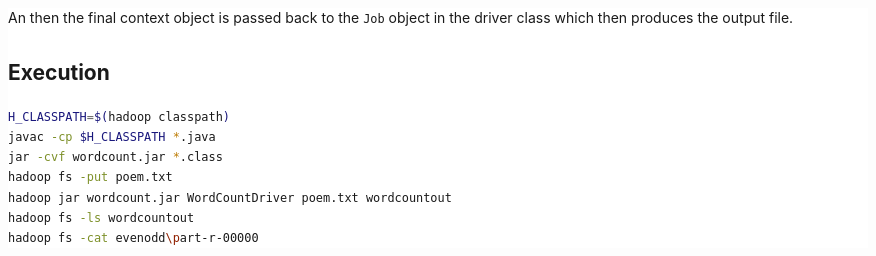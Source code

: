 An then the final context object is passed back to the `Job` object in the driver class which then produces the output file.

## Execution

```sh
H_CLASSPATH=$(hadoop classpath)
javac -cp $H_CLASSPATH *.java
jar -cvf wordcount.jar *.class
hadoop fs -put poem.txt
hadoop jar wordcount.jar WordCountDriver poem.txt wordcountout
hadoop fs -ls wordcountout
hadoop fs -cat evenodd\part-r-00000
```
